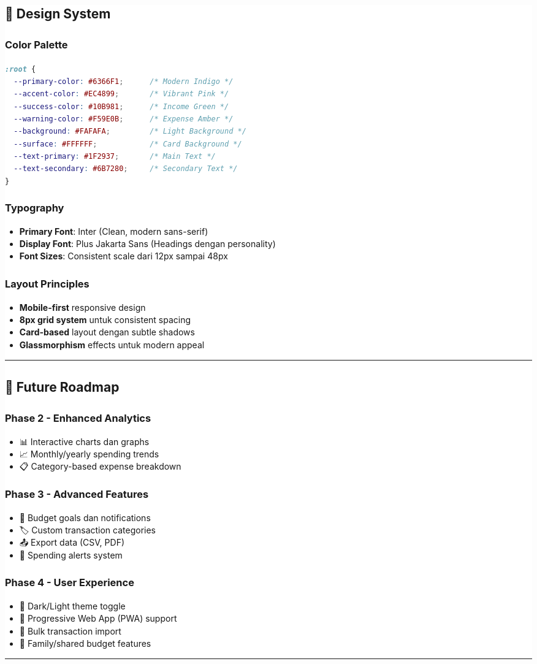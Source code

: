 ## 🎨 **Design System**

### **Color Palette**
```css
:root {
  --primary-color: #6366F1;      /* Modern Indigo */
  --accent-color: #EC4899;       /* Vibrant Pink */
  --success-color: #10B981;      /* Income Green */
  --warning-color: #F59E0B;      /* Expense Amber */
  --background: #FAFAFA;         /* Light Background */
  --surface: #FFFFFF;            /* Card Background */
  --text-primary: #1F2937;       /* Main Text */
  --text-secondary: #6B7280;     /* Secondary Text */
}
```

### **Typography**
- **Primary Font**: Inter (Clean, modern sans-serif)
- **Display Font**: Plus Jakarta Sans (Headings dengan personality)
- **Font Sizes**: Consistent scale dari 12px sampai 48px

### **Layout Principles**
- **Mobile-first** responsive design
- **8px grid system** untuk consistent spacing
- **Card-based** layout dengan subtle shadows
- **Glassmorphism** effects untuk modern appeal

---

## 🔮 **Future Roadmap**

### **Phase 2 - Enhanced Analytics**
- 📊 Interactive charts dan graphs
- 📈 Monthly/yearly spending trends  
- 📋 Category-based expense breakdown

### **Phase 3 - Advanced Features**
- 🎯 Budget goals dan notifications
- 🏷 Custom transaction categories
- 📤 Export data (CSV, PDF)
- 🔔 Spending alerts system

### **Phase 4 - User Experience**
- 🌙 Dark/Light theme toggle
- 📱 Progressive Web App (PWA) support
- 🔄 Bulk transaction import
- 👥 Family/shared budget features

---
